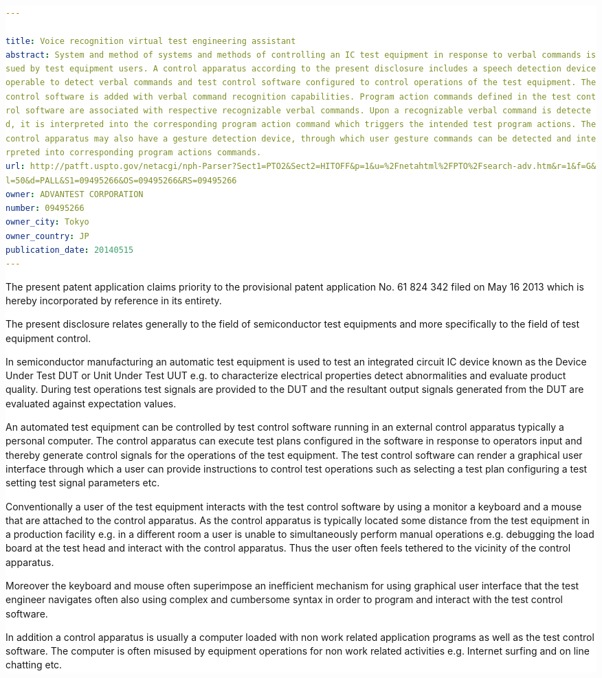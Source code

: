 ```yaml
---

title: Voice recognition virtual test engineering assistant
abstract: System and method of systems and methods of controlling an IC test equipment in response to verbal commands issued by test equipment users. A control apparatus according to the present disclosure includes a speech detection device operable to detect verbal commands and test control software configured to control operations of the test equipment. The control software is added with verbal command recognition capabilities. Program action commands defined in the test control software are associated with respective recognizable verbal commands. Upon a recognizable verbal command is detected, it is interpreted into the corresponding program action command which triggers the intended test program actions. The control apparatus may also have a gesture detection device, through which user gesture commands can be detected and interpreted into corresponding program actions commands.
url: http://patft.uspto.gov/netacgi/nph-Parser?Sect1=PTO2&Sect2=HITOFF&p=1&u=%2Fnetahtml%2FPTO%2Fsearch-adv.htm&r=1&f=G&l=50&d=PALL&S1=09495266&OS=09495266&RS=09495266
owner: ADVANTEST CORPORATION
number: 09495266
owner_city: Tokyo
owner_country: JP
publication_date: 20140515
---
```

The present patent application claims priority to the provisional patent application No. 61 824 342 filed on May 16 2013 which is hereby incorporated by reference in its entirety.

The present disclosure relates generally to the field of semiconductor test equipments and more specifically to the field of test equipment control.

In semiconductor manufacturing an automatic test equipment is used to test an integrated circuit IC device known as the Device Under Test DUT or Unit Under Test UUT e.g. to characterize electrical properties detect abnormalities and evaluate product quality. During test operations test signals are provided to the DUT and the resultant output signals generated from the DUT are evaluated against expectation values.

An automated test equipment can be controlled by test control software running in an external control apparatus typically a personal computer. The control apparatus can execute test plans configured in the software in response to operators input and thereby generate control signals for the operations of the test equipment. The test control software can render a graphical user interface through which a user can provide instructions to control test operations such as selecting a test plan configuring a test setting test signal parameters etc.

Conventionally a user of the test equipment interacts with the test control software by using a monitor a keyboard and a mouse that are attached to the control apparatus. As the control apparatus is typically located some distance from the test equipment in a production facility e.g. in a different room a user is unable to simultaneously perform manual operations e.g. debugging the load board at the test head and interact with the control apparatus. Thus the user often feels tethered to the vicinity of the control apparatus.

Moreover the keyboard and mouse often superimpose an inefficient mechanism for using graphical user interface that the test engineer navigates often also using complex and cumbersome syntax in order to program and interact with the test control software.

In addition a control apparatus is usually a computer loaded with non work related application programs as well as the test control software. The computer is often misused by equipment operations for non work related activities e.g. Internet surfing and on line chatting etc.
